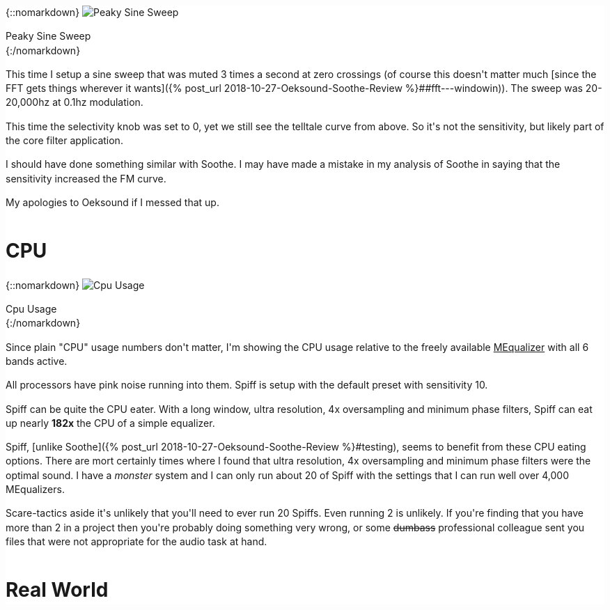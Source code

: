 {::nomarkdown}
<img src="/assets/Spiff/Peaky.png" alt="Peaky Sine Sweep">
<div class="image-caption">Peaky Sine Sweep</div>
{:/nomarkdown}

This time I setup a sine sweep that was muted 3 times a second at zero crossings (of course this doesn't matter much [since the FFT gets things wherever it wants]({% post_url 2018-10-27-Oeksound-Soothe-Review %}##fft---windowin)). The sweep was 20-20,000hz at 0.1hz modulation.

This time the selectivity knob was set to 0, yet we still see the telltale curve from above. So it's not the sensitivity, but likely part of the core filter application.

I should have done something similar with Soothe. I may have made a mistake in my analysis of Soothe in saying that the sensitivity increased the FM curve.

My apologies to Oeksound if I messed that up.

# CPU

{::nomarkdown}
<img src="/assets/Spiff/Cpu.png" alt="Cpu Usage">
<div class="image-caption">Cpu Usage</div>
{:/nomarkdown}

Since plain "CPU" usage numbers don't matter, I'm showing the CPU usage relative to the freely available [MEqualizer](https://www.meldaproduction.com/MEqualizer) with all 6 bands active.

All processors have pink noise running into them. Spiff is setup with the default preset with sensitivity 10.

Spiff can be quite the CPU eater. With a long window, ultra resolution, 4x oversampling and minimum phase filters, Spiff can eat up nearly **182x** the CPU of a simple equalizer.

Spiff, [unlike Soothe]({% post_url 2018-10-27-Oeksound-Soothe-Review %}#testing), seems to benefit from these CPU eating options. There are mort certainly times where I found that ultra resolution, 4x oversampling and minimum phase filters were the optimal sound. I have a _monster_ system and I can only run about 20 of Spiff with the settings that I can run well over 4,000 MEqualizers.

Scare-tactics aside it's unlikely that you'll need to ever run 20 Spiffs. Even running 2 is unlikely. If you're finding that you have more than 2 in a project then you're probably doing something very wrong, or some ~~dumbass~~ professional colleague sent you files that were not appropriate for the audio task at hand.

# Real World

  <script type="text/javascript" src="/admc/comparator.js?v={{ site.time | date:'%s' }}"> </script>
  <link rel="stylesheet" type="text/css" href="/admc/admc.css">
<admc path="/assets/Spiff/audio" title="Vocal Samples">
    <file name="Voice.wav" />
    <file name="VoiceSpiffBoost.wav" />
    <file name="VoiceSpiffCut.wav" />
</admc>
<admc path="/assets/Spiff/audio" title="A small song in Spiff">
    <file name="Bass.wav" />
    <file name="BassBoost.wav" />
    <file name="BassCut.wav" />
    <file name="Drums.wav" />
    <file name="DrumsBoost.wav" />
    <file name="DrumsCut.wav" />
    <file name="Guitar.wav" />
    <file name="GuitarBoost.wav" />
    <file name="GuitarCut.wav" />
    <file name="Mix.wav" />
    <file name="MixBoost.wav" />
    <file name="MixCut.wav" />